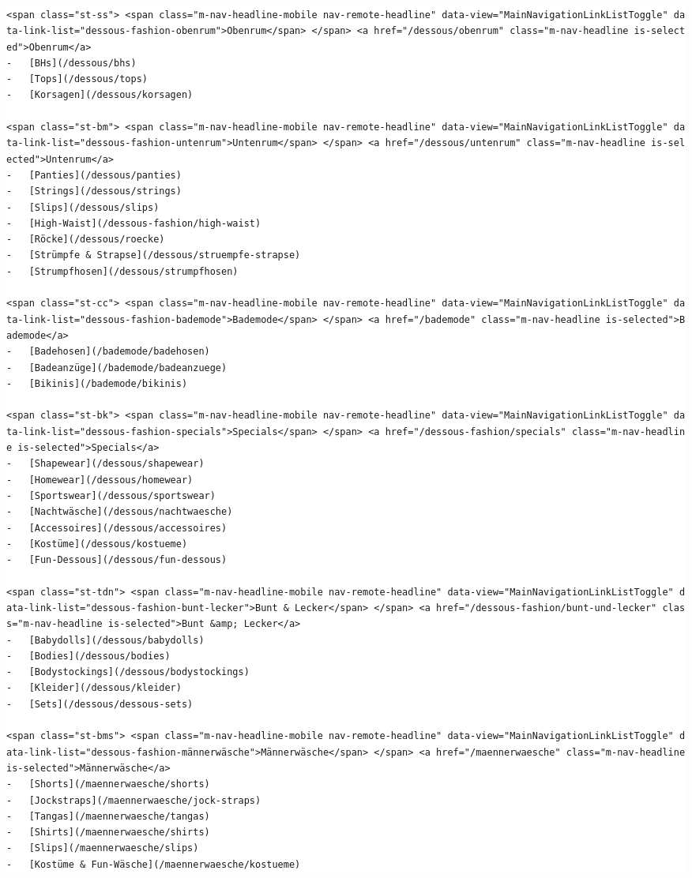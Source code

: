     <span class="st-ss"> <span class="m-nav-headline-mobile nav-remote-headline" data-view="MainNavigationLinkListToggle" data-link-list="dessous-fashion-obenrum">Obenrum</span> </span> <a href="/dessous/obenrum" class="m-nav-headline is-selected">Obenrum</a>
    -   [BHs](/dessous/bhs)
    -   [Tops](/dessous/tops)
    -   [Korsagen](/dessous/korsagen)

    <span class="st-bm"> <span class="m-nav-headline-mobile nav-remote-headline" data-view="MainNavigationLinkListToggle" data-link-list="dessous-fashion-untenrum">Untenrum</span> </span> <a href="/dessous/untenrum" class="m-nav-headline is-selected">Untenrum</a>
    -   [Panties](/dessous/panties)
    -   [Strings](/dessous/strings)
    -   [Slips](/dessous/slips)
    -   [High-Waist](/dessous-fashion/high-waist)
    -   [Röcke](/dessous/roecke)
    -   [Strümpfe & Strapse](/dessous/struempfe-strapse)
    -   [Strumpfhosen](/dessous/strumpfhosen)

    <span class="st-cc"> <span class="m-nav-headline-mobile nav-remote-headline" data-view="MainNavigationLinkListToggle" data-link-list="dessous-fashion-bademode">Bademode</span> </span> <a href="/bademode" class="m-nav-headline is-selected">Bademode</a>
    -   [Badehosen](/bademode/badehosen)
    -   [Badeanzüge](/bademode/badeanzuege)
    -   [Bikinis](/bademode/bikinis)

    <span class="st-bk"> <span class="m-nav-headline-mobile nav-remote-headline" data-view="MainNavigationLinkListToggle" data-link-list="dessous-fashion-specials">Specials</span> </span> <a href="/dessous-fashion/specials" class="m-nav-headline is-selected">Specials</a>
    -   [Shapewear](/dessous/shapewear)
    -   [Homewear](/dessous/homewear)
    -   [Sportswear](/dessous/sportswear)
    -   [Nachtwäsche](/dessous/nachtwaesche)
    -   [Accessoires](/dessous/accessoires)
    -   [Kostüme](/dessous/kostueme)
    -   [Fun-Dessous](/dessous/fun-dessous)

    <span class="st-tdn"> <span class="m-nav-headline-mobile nav-remote-headline" data-view="MainNavigationLinkListToggle" data-link-list="dessous-fashion-bunt-lecker">Bunt & Lecker</span> </span> <a href="/dessous-fashion/bunt-und-lecker" class="m-nav-headline is-selected">Bunt &amp; Lecker</a>
    -   [Babydolls](/dessous/babydolls)
    -   [Bodies](/dessous/bodies)
    -   [Bodystockings](/dessous/bodystockings)
    -   [Kleider](/dessous/kleider)
    -   [Sets](/dessous/dessous-sets)

    <span class="st-bms"> <span class="m-nav-headline-mobile nav-remote-headline" data-view="MainNavigationLinkListToggle" data-link-list="dessous-fashion-männerwäsche">Männerwäsche</span> </span> <a href="/maennerwaesche" class="m-nav-headline is-selected">Männerwäsche</a>
    -   [Shorts](/maennerwaesche/shorts)
    -   [Jockstraps](/maennerwaesche/jock-straps)
    -   [Tangas](/maennerwaesche/tangas)
    -   [Shirts](/maennerwaesche/shirts)
    -   [Slips](/maennerwaesche/slips)
    -   [Kostüme & Fun-Wäsche](/maennerwaesche/kostueme)
